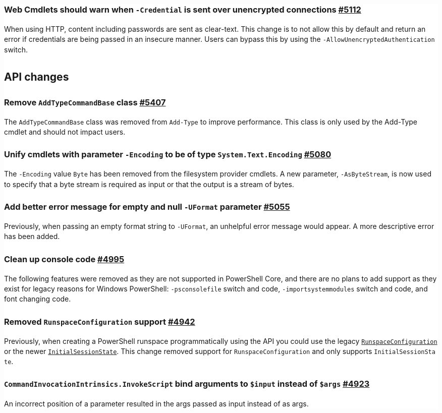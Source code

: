 ### Web Cmdlets should warn when `-Credential` is sent over unencrypted connections [#5112](https://github.com/PowerShell/PowerShell/issues/5112)

When using HTTP, content including passwords are sent as clear-text. This change is to not allow
this by default and return an error if credentials are being passed in an insecure manner. Users
can bypass this by using the `-AllowUnencryptedAuthentication` switch.

## API changes

### Remove `AddTypeCommandBase` class [#5407](https://github.com/PowerShell/PowerShell/issues/5407)

The `AddTypeCommandBase` class was removed from `Add-Type` to improve performance. This class is
only used by the Add-Type cmdlet and should not impact users.

### Unify cmdlets with parameter `-Encoding` to be of type `System.Text.Encoding` [#5080](https://github.com/PowerShell/PowerShell/issues/5080)

The `-Encoding` value `Byte` has been removed from the filesystem provider cmdlets. A new
parameter, `-AsByteStream`, is now used to specify that a byte stream is required as input or that
the output is a stream of bytes.

### Add better error message for empty and null `-UFormat` parameter [#5055](https://github.com/PowerShell/PowerShell/issues/5055)

Previously, when passing an empty format string to `-UFormat`, an unhelpful error message would
appear. A more descriptive error has been added.

### Clean up console code [#4995](https://github.com/PowerShell/PowerShell/issues/4995)

The following features were removed as they are not supported in PowerShell Core, and there are no
plans to add support as they exist for legacy reasons for Windows PowerShell: `-psconsolefile`
switch and code, `-importsystemmodules` switch and code, and font changing code.

### Removed `RunspaceConfiguration` support [#4942](https://github.com/PowerShell/PowerShell/issues/4942)

Previously, when creating a PowerShell runspace programmatically using the API you could use the
legacy [`RunspaceConfiguration`][runspaceconfig] or the newer [`InitialSessionState`][iss]. This
change removed support for `RunspaceConfiguration` and only supports `InitialSessionState`.

[runspaceconfig]: /dotnet/api/system.management.automation.runspaces.runspaceconfiguration
[iss]: /dotnet/api/system.management.automation.runspaces.initialsessionstate

### `CommandInvocationIntrinsics.InvokeScript` bind arguments to `$input` instead of `$args` [#4923](https://github.com/PowerShell/PowerShell/issues/4923)

An incorrect position of a parameter resulted in the args passed as input instead of as args.


[workflow]: /previous-versions/powershell/scripting/components/workflows-guide
[workflow-foundation]: /dotnet/framework/windows-workflow-foundation/
[snapin]: /powershell/module/microsoft.powershell.core/about/about_pssnapins